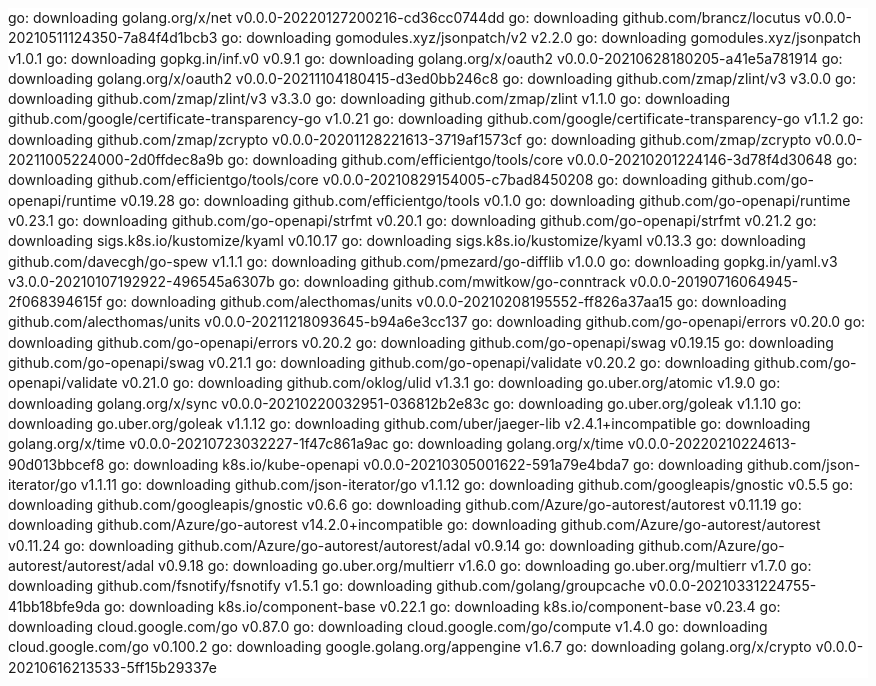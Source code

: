 go: downloading golang.org/x/net v0.0.0-20220127200216-cd36cc0744dd
go: downloading github.com/brancz/locutus v0.0.0-20210511124350-7a84f4d1bcb3
go: downloading gomodules.xyz/jsonpatch/v2 v2.2.0
go: downloading gomodules.xyz/jsonpatch v1.0.1
go: downloading gopkg.in/inf.v0 v0.9.1
go: downloading golang.org/x/oauth2 v0.0.0-20210628180205-a41e5a781914
go: downloading golang.org/x/oauth2 v0.0.0-20211104180415-d3ed0bb246c8
go: downloading github.com/zmap/zlint/v3 v3.0.0
go: downloading github.com/zmap/zlint/v3 v3.3.0
go: downloading github.com/zmap/zlint v1.1.0
go: downloading github.com/google/certificate-transparency-go v1.0.21
go: downloading github.com/google/certificate-transparency-go v1.1.2
go: downloading github.com/zmap/zcrypto v0.0.0-20201128221613-3719af1573cf
go: downloading github.com/zmap/zcrypto v0.0.0-20211005224000-2d0ffdec8a9b
go: downloading github.com/efficientgo/tools/core v0.0.0-20210201224146-3d78f4d30648
go: downloading github.com/efficientgo/tools/core v0.0.0-20210829154005-c7bad8450208
go: downloading github.com/go-openapi/runtime v0.19.28
go: downloading github.com/efficientgo/tools v0.1.0
go: downloading github.com/go-openapi/runtime v0.23.1
go: downloading github.com/go-openapi/strfmt v0.20.1
go: downloading github.com/go-openapi/strfmt v0.21.2
go: downloading sigs.k8s.io/kustomize/kyaml v0.10.17
go: downloading sigs.k8s.io/kustomize/kyaml v0.13.3
go: downloading github.com/davecgh/go-spew v1.1.1
go: downloading github.com/pmezard/go-difflib v1.0.0
go: downloading gopkg.in/yaml.v3 v3.0.0-20210107192922-496545a6307b
go: downloading github.com/mwitkow/go-conntrack v0.0.0-20190716064945-2f068394615f
go: downloading github.com/alecthomas/units v0.0.0-20210208195552-ff826a37aa15
go: downloading github.com/alecthomas/units v0.0.0-20211218093645-b94a6e3cc137
go: downloading github.com/go-openapi/errors v0.20.0
go: downloading github.com/go-openapi/errors v0.20.2
go: downloading github.com/go-openapi/swag v0.19.15
go: downloading github.com/go-openapi/swag v0.21.1
go: downloading github.com/go-openapi/validate v0.20.2
go: downloading github.com/go-openapi/validate v0.21.0
go: downloading github.com/oklog/ulid v1.3.1
go: downloading go.uber.org/atomic v1.9.0
go: downloading golang.org/x/sync v0.0.0-20210220032951-036812b2e83c
go: downloading go.uber.org/goleak v1.1.10
go: downloading go.uber.org/goleak v1.1.12
go: downloading github.com/uber/jaeger-lib v2.4.1+incompatible
go: downloading golang.org/x/time v0.0.0-20210723032227-1f47c861a9ac
go: downloading golang.org/x/time v0.0.0-20220210224613-90d013bbcef8
go: downloading k8s.io/kube-openapi v0.0.0-20210305001622-591a79e4bda7
go: downloading github.com/json-iterator/go v1.1.11
go: downloading github.com/json-iterator/go v1.1.12
go: downloading github.com/googleapis/gnostic v0.5.5
go: downloading github.com/googleapis/gnostic v0.6.6
go: downloading github.com/Azure/go-autorest/autorest v0.11.19
go: downloading github.com/Azure/go-autorest v14.2.0+incompatible
go: downloading github.com/Azure/go-autorest/autorest v0.11.24
go: downloading github.com/Azure/go-autorest/autorest/adal v0.9.14
go: downloading github.com/Azure/go-autorest/autorest/adal v0.9.18
go: downloading go.uber.org/multierr v1.6.0
go: downloading go.uber.org/multierr v1.7.0
go: downloading github.com/fsnotify/fsnotify v1.5.1
go: downloading github.com/golang/groupcache v0.0.0-20210331224755-41bb18bfe9da
go: downloading k8s.io/component-base v0.22.1
go: downloading k8s.io/component-base v0.23.4
go: downloading cloud.google.com/go v0.87.0
go: downloading cloud.google.com/go/compute v1.4.0
go: downloading cloud.google.com/go v0.100.2
go: downloading google.golang.org/appengine v1.6.7
go: downloading golang.org/x/crypto v0.0.0-20210616213533-5ff15b29337e